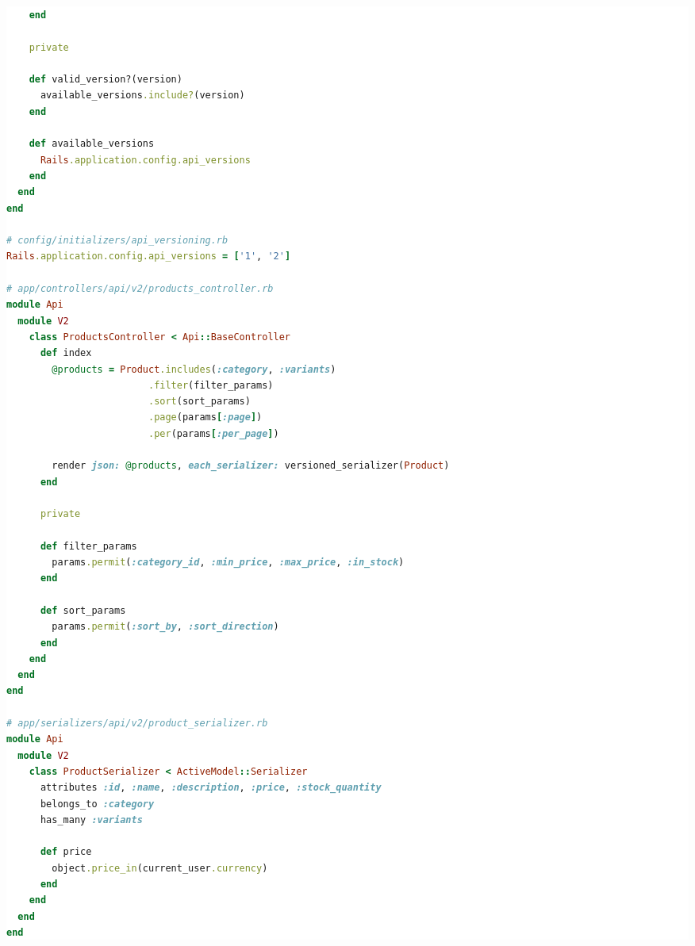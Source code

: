```ruby
    end

    private

    def valid_version?(version)
      available_versions.include?(version)
    end

    def available_versions
      Rails.application.config.api_versions
    end
  end
end

# config/initializers/api_versioning.rb
Rails.application.config.api_versions = ['1', '2']

# app/controllers/api/v2/products_controller.rb
module Api
  module V2
    class ProductsController < Api::BaseController
      def index
        @products = Product.includes(:category, :variants)
                         .filter(filter_params)
                         .sort(sort_params)
                         .page(params[:page])
                         .per(params[:per_page])

        render json: @products, each_serializer: versioned_serializer(Product)
      end

      private

      def filter_params
        params.permit(:category_id, :min_price, :max_price, :in_stock)
      end

      def sort_params
        params.permit(:sort_by, :sort_direction)
      end
    end
  end
end

# app/serializers/api/v2/product_serializer.rb
module Api
  module V2
    class ProductSerializer < ActiveModel::Serializer
      attributes :id, :name, :description, :price, :stock_quantity
      belongs_to :category
      has_many :variants
      
      def price
        object.price_in(current_user.currency)
      end
    end
  end
end
```
